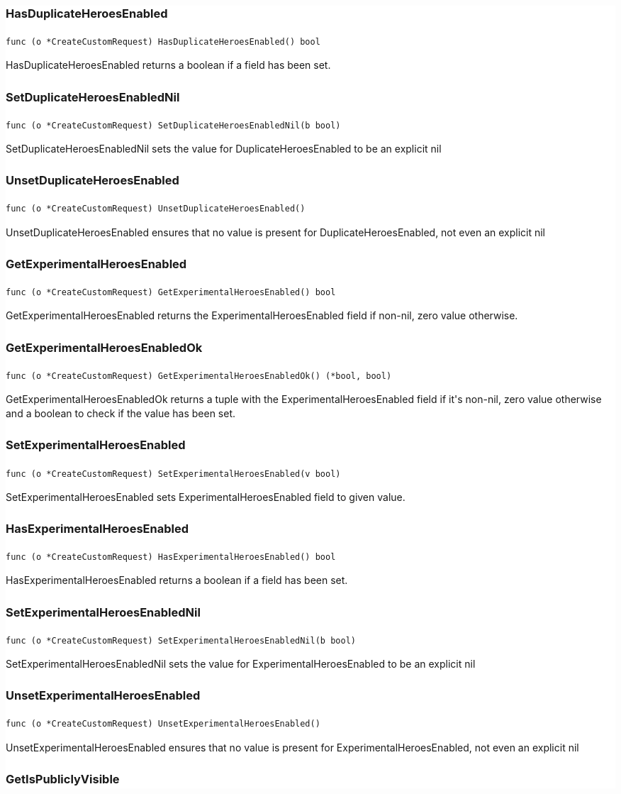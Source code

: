 ### HasDuplicateHeroesEnabled

`func (o *CreateCustomRequest) HasDuplicateHeroesEnabled() bool`

HasDuplicateHeroesEnabled returns a boolean if a field has been set.

### SetDuplicateHeroesEnabledNil

`func (o *CreateCustomRequest) SetDuplicateHeroesEnabledNil(b bool)`

 SetDuplicateHeroesEnabledNil sets the value for DuplicateHeroesEnabled to be an explicit nil

### UnsetDuplicateHeroesEnabled
`func (o *CreateCustomRequest) UnsetDuplicateHeroesEnabled()`

UnsetDuplicateHeroesEnabled ensures that no value is present for DuplicateHeroesEnabled, not even an explicit nil
### GetExperimentalHeroesEnabled

`func (o *CreateCustomRequest) GetExperimentalHeroesEnabled() bool`

GetExperimentalHeroesEnabled returns the ExperimentalHeroesEnabled field if non-nil, zero value otherwise.

### GetExperimentalHeroesEnabledOk

`func (o *CreateCustomRequest) GetExperimentalHeroesEnabledOk() (*bool, bool)`

GetExperimentalHeroesEnabledOk returns a tuple with the ExperimentalHeroesEnabled field if it's non-nil, zero value otherwise
and a boolean to check if the value has been set.

### SetExperimentalHeroesEnabled

`func (o *CreateCustomRequest) SetExperimentalHeroesEnabled(v bool)`

SetExperimentalHeroesEnabled sets ExperimentalHeroesEnabled field to given value.

### HasExperimentalHeroesEnabled

`func (o *CreateCustomRequest) HasExperimentalHeroesEnabled() bool`

HasExperimentalHeroesEnabled returns a boolean if a field has been set.

### SetExperimentalHeroesEnabledNil

`func (o *CreateCustomRequest) SetExperimentalHeroesEnabledNil(b bool)`

 SetExperimentalHeroesEnabledNil sets the value for ExperimentalHeroesEnabled to be an explicit nil

### UnsetExperimentalHeroesEnabled
`func (o *CreateCustomRequest) UnsetExperimentalHeroesEnabled()`

UnsetExperimentalHeroesEnabled ensures that no value is present for ExperimentalHeroesEnabled, not even an explicit nil
### GetIsPubliclyVisible
